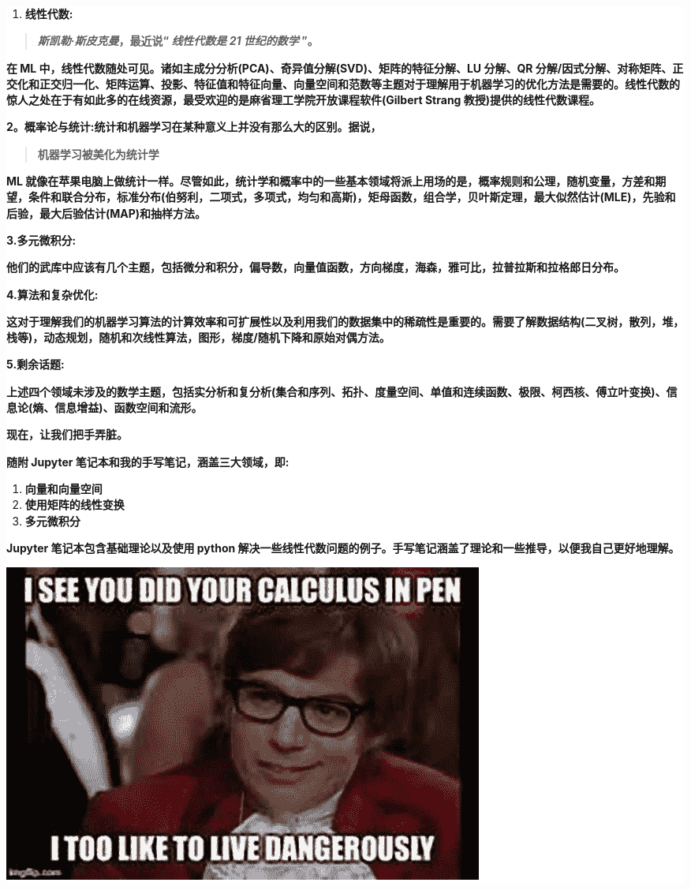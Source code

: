 1.  ****线性代数**:**

> ***斯凯勒·斯皮克曼*，最近说“ ***线性代数是 21 世纪的数学*** ”。**

**在 ML 中，线性代数随处可见。诸如主成分分析(PCA)、奇异值分解(SVD)、矩阵的特征分解、LU 分解、QR 分解/因式分解、对称矩阵、正交化和正交归一化、矩阵运算、投影、特征值和特征向量、向量空间和范数等主题对于理解用于机器学习的优化方法是需要的。线性代数的惊人之处在于有如此多的在线资源，最受欢迎的是麻省理工学院开放课程软件(Gilbert Strang 教授)提供的线性代数课程。**

****2。概率论与统计**:统计和机器学习在某种意义上并没有那么大的区别。据说，**

> **机器学习被美化为统计学**

**ML 就像在苹果电脑上做统计一样。尽管如此，统计学和概率中的一些基本领域将派上用场的是，概率规则和公理，随机变量，方差和期望，条件和联合分布，标准分布(伯努利，二项式，多项式，均匀和高斯)，矩母函数，组合学，贝叶斯定理，最大似然估计(MLE)，先验和后验，最大后验估计(MAP)和抽样方法。**

**3.**多元微积分**:**

**他们的武库中应该有几个主题，包括微分和积分，偏导数，向量值函数，方向梯度，海森，雅可比，拉普拉斯和拉格郎日分布。**

**4.**算法和复杂优化**:**

**这对于理解我们的机器学习算法的计算效率和可扩展性以及利用我们的数据集中的稀疏性是重要的。需要了解数据结构(二叉树，散列，堆，栈等)，动态规划，随机和次线性算法，图形，梯度/随机下降和原始对偶方法。**

**5.**剩余话题**:**

**上述四个领域未涉及的数学主题，包括实分析和复分析(集合和序列、拓扑、度量空间、单值和连续函数、极限、柯西核、傅立叶变换)、信息论(熵、信息增益)、函数空间和流形。**

**现在，让我们把手弄脏。**

**随附 Jupyter 笔记本和我的手写笔记，涵盖三大领域，即:**

1.  **向量和向量空间**
2.  **使用矩阵的线性变换**
3.  **多元微积分**

**Jupyter 笔记本包含基础理论以及使用 python 解决一些线性代数问题的例子。手写笔记涵盖了理论和一些推导，以便我自己更好地理解。**

**![](img/a62345f2df9d339550d2eb3152a1b736.png)**
